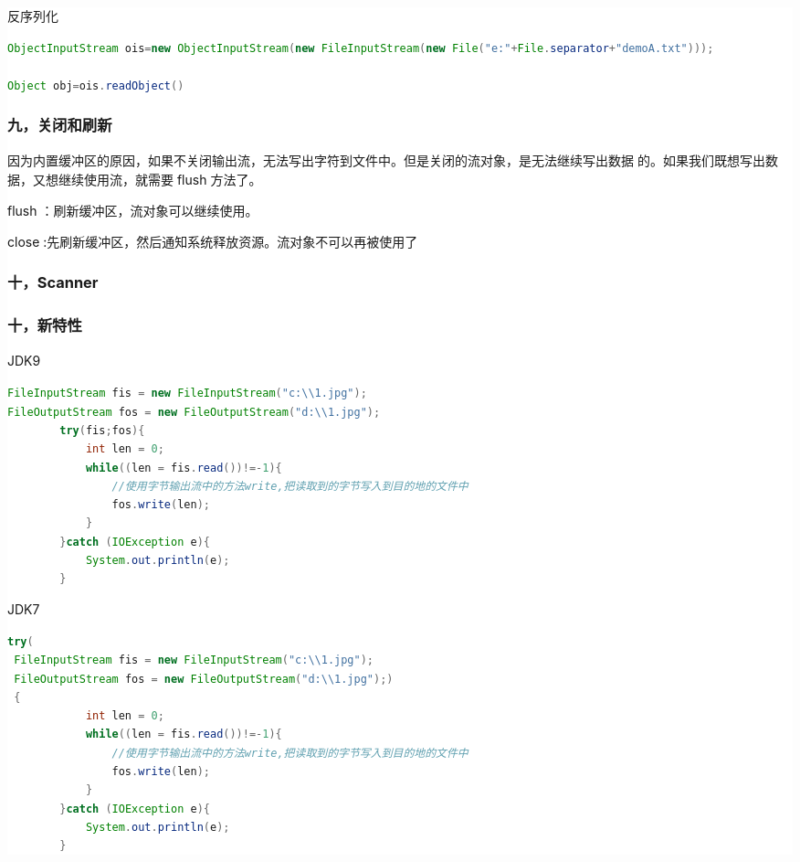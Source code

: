 

反序列化

```java
ObjectInputStream ois=new ObjectInputStream(new FileInputStream(new File("e:"+File.separator+"demoA.txt")));
 
Object obj=ois.readObject()
```



### 九，关闭和刷新

因为内置缓冲区的原因，如果不关闭输出流，无法写出字符到文件中。但是关闭的流对象，是无法继续写出数据 的。如果我们既想写出数据，又想继续使用流，就需要 flush 方法了。

flush ：刷新缓冲区，流对象可以继续使用。 

close :先刷新缓冲区，然后通知系统释放资源。流对象不可以再被使用了



### 十，Scanner



### 十，新特性

JDK9

```java
FileInputStream fis = new FileInputStream("c:\\1.jpg");
FileOutputStream fos = new FileOutputStream("d:\\1.jpg");
        try(fis;fos){
            int len = 0;
            while((len = fis.read())!=-1){
                //使用字节输出流中的方法write,把读取到的字节写入到目的地的文件中
                fos.write(len);
            }
        }catch (IOException e){
            System.out.println(e);
        }
```

JDK7

```java
try(
 FileInputStream fis = new FileInputStream("c:\\1.jpg");
 FileOutputStream fos = new FileOutputStream("d:\\1.jpg");)
 {
            int len = 0;
            while((len = fis.read())!=-1){
                //使用字节输出流中的方法write,把读取到的字节写入到目的地的文件中
                fos.write(len);
            }
        }catch (IOException e){
            System.out.println(e);
        }

```


